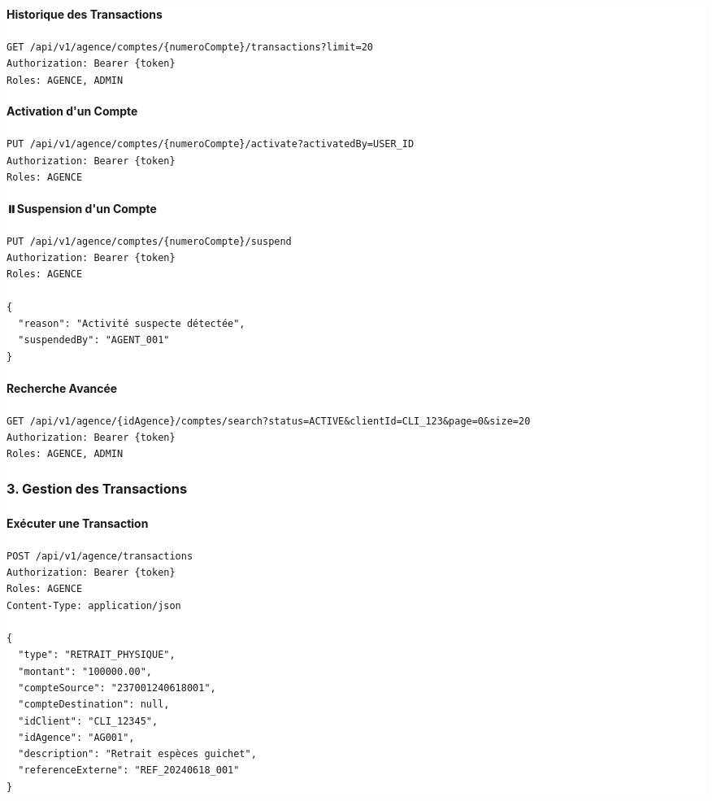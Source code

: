 ####  Historique des Transactions
```http
GET /api/v1/agence/comptes/{numeroCompte}/transactions?limit=20
Authorization: Bearer {token}
Roles: AGENCE, ADMIN
```

####  Activation d'un Compte
```http
PUT /api/v1/agence/comptes/{numeroCompte}/activate?activatedBy=USER_ID
Authorization: Bearer {token}
Roles: AGENCE
```

#### ⏸️Suspension d'un Compte
```http
PUT /api/v1/agence/comptes/{numeroCompte}/suspend
Authorization: Bearer {token}
Roles: AGENCE

{
  "reason": "Activité suspecte détectée",
  "suspendedBy": "AGENT_001"
}
```

####  Recherche Avancée
```http
GET /api/v1/agence/{idAgence}/comptes/search?status=ACTIVE&clientId=CLI_123&page=0&size=20
Authorization: Bearer {token}
Roles: AGENCE, ADMIN
```

###  **3. Gestion des Transactions**

####  Exécuter une Transaction
```http
POST /api/v1/agence/transactions
Authorization: Bearer {token}
Roles: AGENCE
Content-Type: application/json

{
  "type": "RETRAIT_PHYSIQUE",
  "montant": "100000.00",
  "compteSource": "237001240618001",
  "compteDestination": null,
  "idClient": "CLI_12345",
  "idAgence": "AG001",
  "description": "Retrait espèces guichet",
  "referenceExterne": "REF_20240618_001"
}
```
